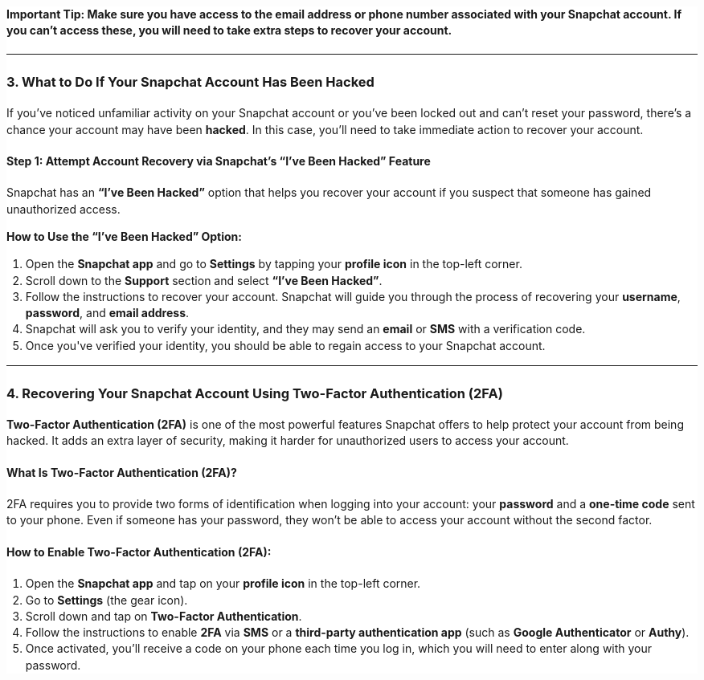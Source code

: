 #### **Important Tip**: Make sure you have access to the **email address** or **phone number** associated with your Snapchat account. If you can’t access these, you will need to take extra steps to recover your account.

---

### **3. What to Do If Your Snapchat Account Has Been Hacked**

If you’ve noticed unfamiliar activity on your Snapchat account or you’ve been locked out and can’t reset your password, there’s a chance your account may have been **hacked**. In this case, you’ll need to take immediate action to recover your account.

#### **Step 1: Attempt Account Recovery via Snapchat’s “I’ve Been Hacked” Feature**
Snapchat has an **“I’ve Been Hacked”** option that helps you recover your account if you suspect that someone has gained unauthorized access.

**How to Use the “I’ve Been Hacked” Option:**
1. Open the **Snapchat app** and go to **Settings** by tapping your **profile icon** in the top-left corner.
2. Scroll down to the **Support** section and select **“I’ve Been Hacked”**.
3. Follow the instructions to recover your account. Snapchat will guide you through the process of recovering your **username**, **password**, and **email address**.
4. Snapchat will ask you to verify your identity, and they may send an **email** or **SMS** with a verification code.
5. Once you've verified your identity, you should be able to regain access to your Snapchat account.

---

### **4. Recovering Your Snapchat Account Using Two-Factor Authentication (2FA)**

**Two-Factor Authentication (2FA)** is one of the most powerful features Snapchat offers to help protect your account from being hacked. It adds an extra layer of security, making it harder for unauthorized users to access your account.

#### **What Is Two-Factor Authentication (2FA)?**
2FA requires you to provide two forms of identification when logging into your account: your **password** and a **one-time code** sent to your phone. Even if someone has your password, they won’t be able to access your account without the second factor.

#### **How to Enable Two-Factor Authentication (2FA)**:
1. Open the **Snapchat app** and tap on your **profile icon** in the top-left corner.
2. Go to **Settings** (the gear icon).
3. Scroll down and tap on **Two-Factor Authentication**.
4. Follow the instructions to enable **2FA** via **SMS** or a **third-party authentication app** (such as **Google Authenticator** or **Authy**).
5. Once activated, you’ll receive a code on your phone each time you log in, which you will need to enter along with your password.
